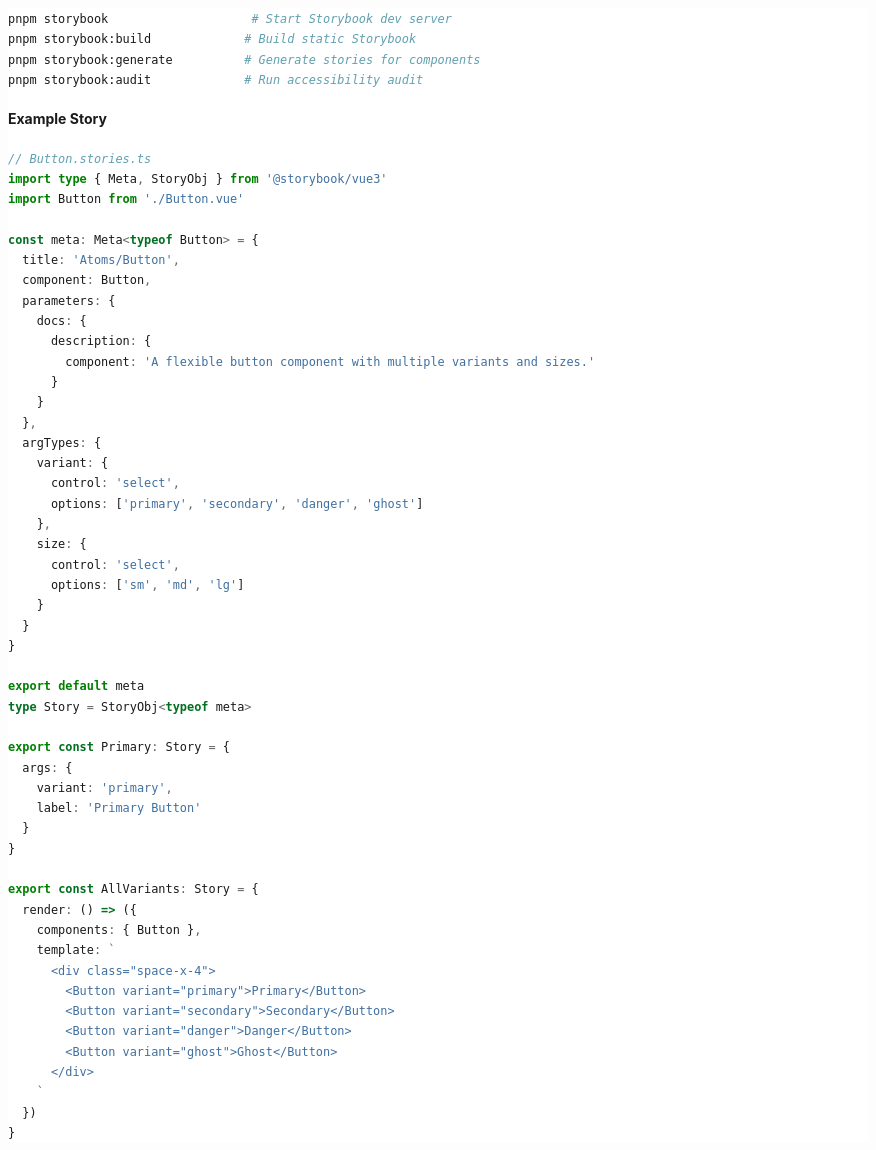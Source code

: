 ```bash
pnpm storybook                    # Start Storybook dev server  
pnpm storybook:build             # Build static Storybook
pnpm storybook:generate          # Generate stories for components
pnpm storybook:audit             # Run accessibility audit
```

#### Example Story
```typescript
// Button.stories.ts
import type { Meta, StoryObj } from '@storybook/vue3'
import Button from './Button.vue'

const meta: Meta<typeof Button> = {
  title: 'Atoms/Button',
  component: Button,
  parameters: {
    docs: {
      description: {
        component: 'A flexible button component with multiple variants and sizes.'
      }
    }
  },
  argTypes: {
    variant: {
      control: 'select',
      options: ['primary', 'secondary', 'danger', 'ghost']
    },
    size: {
      control: 'select', 
      options: ['sm', 'md', 'lg']
    }
  }
}

export default meta
type Story = StoryObj<typeof meta>

export const Primary: Story = {
  args: {
    variant: 'primary',
    label: 'Primary Button'
  }
}

export const AllVariants: Story = {
  render: () => ({
    components: { Button },
    template: `
      <div class="space-x-4">
        <Button variant="primary">Primary</Button>
        <Button variant="secondary">Secondary</Button>
        <Button variant="danger">Danger</Button>
        <Button variant="ghost">Ghost</Button>
      </div>
    `
  })
}
```

